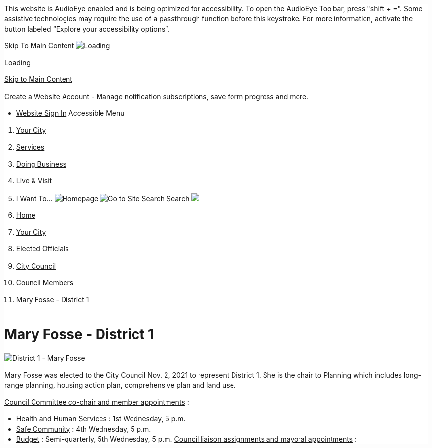  

This website is AudioEye enabled and is being optimized for accessibility. To open the AudioEye Toolbar, press "shift + =". Some assistive technologies may require the use of a passthrough function before this keystroke. For more information, activate the button labeled “Explore your accessibility options”.

  [Skip To Main Content](https://www.everettwa.gov/3053/Mary-Fosse---District-1#structuralContainer6)   ![Loading](images/ac0cbfef63ae083b5c65f811a8fd81f8e128290501cbd15cae96269b9090c8a3.ajax-loader.gif) 

Loading

  [Skip to Main Content](https://www.everettwa.gov/3053/Mary-Fosse---District-1#cc79272875-c617-417c-ac68-fd5c98491c72)  

 [Create a Website Account](https://www.everettwa.gov/MyAccount/ProfileCreate)  - Manage notification subscriptions, save form progress and more.    

 *  [Website Sign In](https://www.everettwa.gov/MyAccount) 
 Accessible Menu

 1.  [Your City](https://www.everettwa.gov/27/Your-City) 
 1.  [Services](https://www.everettwa.gov/31/Services) 
 1.  [Doing Business](https://www.everettwa.gov/35/Doing-Business) 
 1.  [Live & Visit](https://www.everettwa.gov/1996/Live-Visit) 
 1.  [I Want To...](https://www.everettwa.gov/9/I-Want-To) 
  [![Homepage](e6fef3aeef1860f4b5f1bad4e6fbf617912680de7ed0fedf300de2f91194a2a3.jpg)](https://www.everettwa.gov/3053/Mary-Fosse---District-1)   [![Go to Site Search](118b6c909ae5838bead1643c82cf1e7cf8d69943b1a206dddbb44a6e9a087081.jpg)](https://www.everettwa.gov/Search/Results) Search  ![](ec8f951008e7b035054f2312be9fc891b6c85601135b2b4c107ffe9eb23d5c23.jpg)  

 1.  [Home](https://www.everettwa.gov/3053/Mary-Fosse---District-1) 
 1.  [Your City](https://www.everettwa.gov/27/Your-City) 
 1.  [Elected Officials](https://www.everettwa.gov/1038/Elected-Officials) 
 1.  [City Council](https://www.everettwa.gov/409/City-Council) 
 1.  [Council Members](https://www.everettwa.gov/3121/Council-Members) 
 1. Mary Fosse - District 1

# Mary Fosse - District 1

  ![District 1 - Mary Fosse](images/3e78240b0bd190f11530b9c6c20e3f3567bcfab108cbb35169cfb752f043dd8f.jpg)  

Mary Fosse was elected to the City Council Nov. 2, 2021 to represent District 1. She is the chair to Planning which includes long-range planning, housing action plan, comprehensive plan and land use.

  [Council Committee co-chair and member appointments](https://www.everettwa.gov/3037/Council-Committee-Meeting-Information) :

 *  [Health and Human Services]() : 1st Wednesday, 5 p.m.
 *  [Safe Community](https://www.everettwa.gov/3025/Safe-Community-Committee) : 4th Wednesday, 5 p.m.
 *  [Budget](https://www.everettwa.gov/477/Budget-Committee) : Semi-quarterly, 5th Wednesday, 5 p.m.
  [Council liaison assignments and mayoral appointments](https://www.everettwa.gov/3035/Council-Liaison-Assignments-Mayoral-Appo) :
